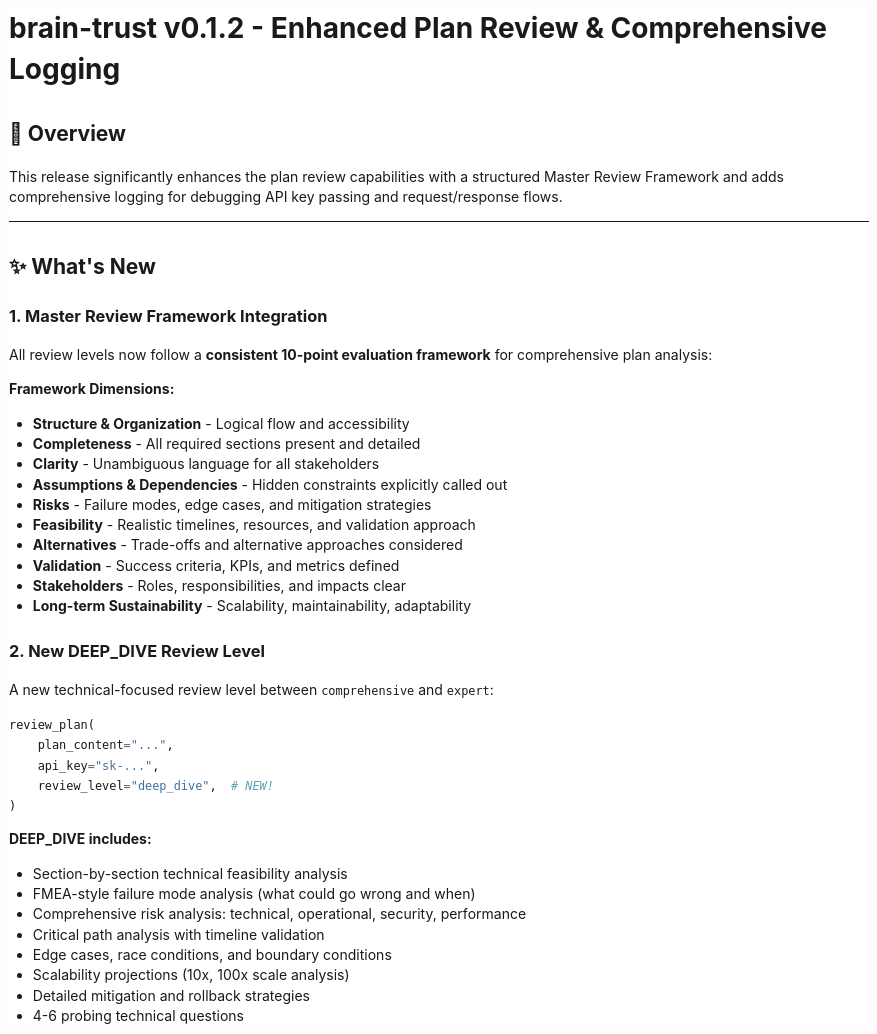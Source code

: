 # brain-trust v0.1.2 - Enhanced Plan Review & Comprehensive Logging

## 🎯 Overview

This release significantly enhances the plan review capabilities with a structured Master Review Framework and adds comprehensive logging for debugging API key passing and request/response flows.

---

## ✨ What's New

### 1. Master Review Framework Integration

All review levels now follow a **consistent 10-point evaluation framework** for comprehensive plan analysis:

**Framework Dimensions:**

- **Structure & Organization** - Logical flow and accessibility
- **Completeness** - All required sections present and detailed
- **Clarity** - Unambiguous language for all stakeholders
- **Assumptions & Dependencies** - Hidden constraints explicitly called out
- **Risks** - Failure modes, edge cases, and mitigation strategies
- **Feasibility** - Realistic timelines, resources, and validation approach
- **Alternatives** - Trade-offs and alternative approaches considered
- **Validation** - Success criteria, KPIs, and metrics defined
- **Stakeholders** - Roles, responsibilities, and impacts clear
- **Long-term Sustainability** - Scalability, maintainability, adaptability

### 2. New DEEP_DIVE Review Level

A new technical-focused review level between `comprehensive` and `expert`:

```python
review_plan(
    plan_content="...",
    api_key="sk-...",
    review_level="deep_dive",  # NEW!
)
```

**DEEP_DIVE includes:**

- Section-by-section technical feasibility analysis
- FMEA-style failure mode analysis (what could go wrong and when)
- Comprehensive risk analysis: technical, operational, security, performance
- Critical path analysis with timeline validation
- Edge cases, race conditions, and boundary conditions
- Scalability projections (10x, 100x scale analysis)
- Detailed mitigation and rollback strategies
- 4-6 probing technical questions
